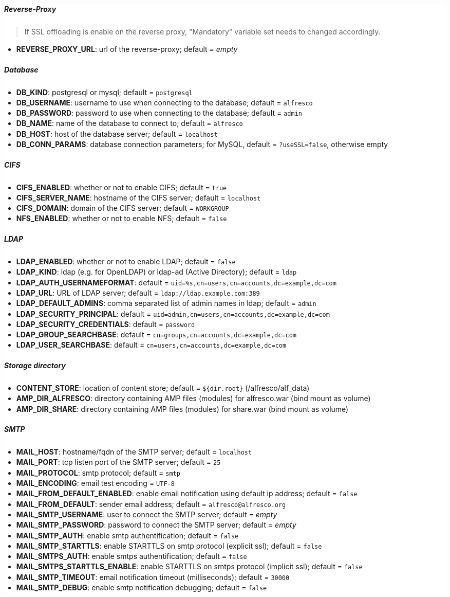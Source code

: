 ##### Reverse-Proxy
> If SSL offloading is enable on the reverse proxy, "Mandatory" variable set needs to changed accordingly.

- **REVERSE_PROXY_URL**: url of the reverse-proxy; default = _empty_

##### Database
- **DB_KIND**: postgresql or mysql; default = `postgresql`
- **DB_USERNAME**: username to use when connecting to the database; default = `alfresco`
- **DB_PASSWORD**: password to use when connecting to the database; default = `admin`
- **DB_NAME**: name of the database to connect to; default = `alfresco`
- **DB_HOST**: host of the database server; default = `localhost`
- **DB_CONN_PARAMS**: database connection parameters; for MySQL, default = `?useSSL=false`, otherwise empty

##### CIFS
- **CIFS_ENABLED**: whether or not to enable CIFS; default = `true`
- **CIFS_SERVER_NAME**: hostname of the CIFS server; default = `localhost`
- **CIFS_DOMAIN**: domain of the CIFS server; default = `WORKGROUP`
- **NFS_ENABLED**: whether or not to enable NFS; default = `false`

##### LDAP
- **LDAP_ENABLED**: whether or not to enable LDAP; default = `false`
- **LDAP_KIND**: ldap (e.g. for OpenLDAP) or ldap-ad (Active Directory); default = `ldap`
- **LDAP_AUTH_USERNAMEFORMAT**: default = `uid=%s,cn=users,cn=accounts,dc=example,dc=com`
- **LDAP_URL**: URL of LDAP server; default = `ldap://ldap.example.com:389`
- **LDAP_DEFAULT_ADMINS**: comma separated list of admin names in ldap; default = `admin`
- **LDAP_SECURITY_PRINCIPAL**: default = `uid=admin,cn=users,cn=accounts,dc=example,dc=com`
- **LDAP_SECURITY_CREDENTIALS**: default = `password`
- **LDAP_GROUP_SEARCHBASE**: default = `cn=groups,cn=accounts,dc=example,dc=com`
- **LDAP_USER_SEARCHBASE**: default = `cn=users,cn=accounts,dc=example,dc=com`

##### Storage directory
- **CONTENT_STORE**: location of content store; default = `${dir.root}` (/alfresco/alf_data)
- **AMP_DIR_ALFRESCO**: directory containing AMP files (modules) for alfresco.war (bind mount as volume)
- **AMP_DIR_SHARE**: directory containing AMP files (modules) for share.war (bind mount as volume)

##### SMTP
- **MAIL_HOST**: hostname/fqdn of the SMTP server; default = `localhost`
- **MAIL_PORT**: tcp listen port of the SMTP server; default = `25`
- **MAIL_PROTOCOL**: smtp protocol; default = `smtp`
- **MAIL_ENCODING**: email test encoding = `UTF-8`
- **MAIL_FROM_DEFAULT_ENABLED**: enable email notification using default ip address; default = `false`
- **MAIL_FROM_DEFAULT**: sender email address; default = `alfresco@alfresco.org`
- **MAIL_SMTP_USERNAME**: user to connect the SMTP server; default = _empty_
- **MAIL_SMTP_PASSWORD**: password to connect the SMTP server; default = _empty_
- **MAIL_SMTP_AUTH**: enable smtp authentification; default = `false`
- **MAIL_SMTP_STARTTLS**: enable STARTTLS on smtp protocol (explicit ssl); default = `false`
- **MAIL_SMTPS_AUTH**: enable smtps authentification; default = `false`
- **MAIL_SMTPS_STARTTLS_ENABLE**: enable STARTTLS on smtps protocol (implicit ssl); default = `false`
- **MAIL_SMTP_TIMEOUT**: email notification timeout (milliseconds); default = `30000`
- **MAIL_SMTP_DEBUG**: enable smtp notification debugging; default = `false`
